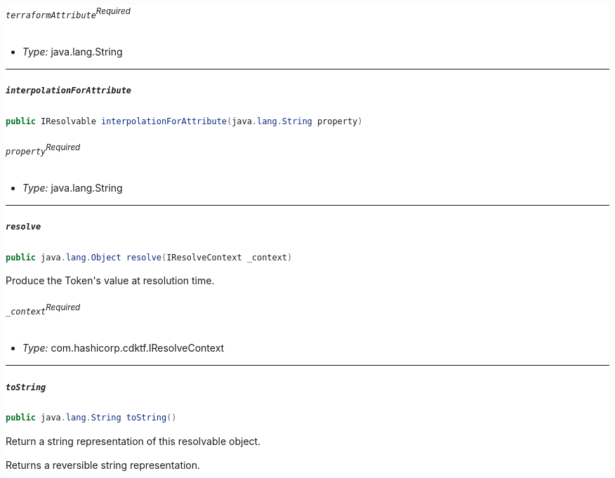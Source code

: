 ###### `terraformAttribute`<sup>Required</sup> <a name="terraformAttribute" id="@cdktf/provider-datadog.dataDatadogIncidentNotificationRule.DataDatadogIncidentNotificationRuleConditionsOutputReference.getStringMapAttribute.parameter.terraformAttribute"></a>

- *Type:* java.lang.String

---

##### `interpolationForAttribute` <a name="interpolationForAttribute" id="@cdktf/provider-datadog.dataDatadogIncidentNotificationRule.DataDatadogIncidentNotificationRuleConditionsOutputReference.interpolationForAttribute"></a>

```java
public IResolvable interpolationForAttribute(java.lang.String property)
```

###### `property`<sup>Required</sup> <a name="property" id="@cdktf/provider-datadog.dataDatadogIncidentNotificationRule.DataDatadogIncidentNotificationRuleConditionsOutputReference.interpolationForAttribute.parameter.property"></a>

- *Type:* java.lang.String

---

##### `resolve` <a name="resolve" id="@cdktf/provider-datadog.dataDatadogIncidentNotificationRule.DataDatadogIncidentNotificationRuleConditionsOutputReference.resolve"></a>

```java
public java.lang.Object resolve(IResolveContext _context)
```

Produce the Token's value at resolution time.

###### `_context`<sup>Required</sup> <a name="_context" id="@cdktf/provider-datadog.dataDatadogIncidentNotificationRule.DataDatadogIncidentNotificationRuleConditionsOutputReference.resolve.parameter._context"></a>

- *Type:* com.hashicorp.cdktf.IResolveContext

---

##### `toString` <a name="toString" id="@cdktf/provider-datadog.dataDatadogIncidentNotificationRule.DataDatadogIncidentNotificationRuleConditionsOutputReference.toString"></a>

```java
public java.lang.String toString()
```

Return a string representation of this resolvable object.

Returns a reversible string representation.
